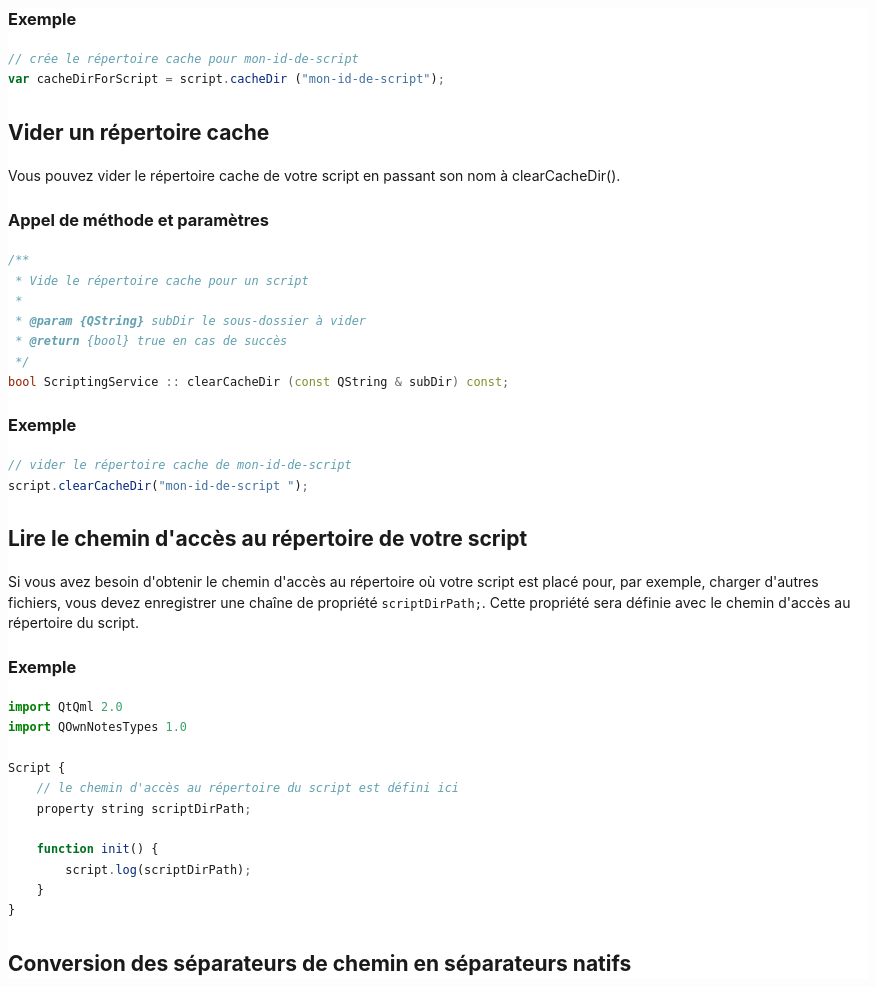 ### Exemple
```js
// crée le répertoire cache pour mon-id-de-script
var cacheDirForScript = script.cacheDir ("mon-id-de-script");
```

Vider un répertoire cache
--------------------------

Vous pouvez vider le répertoire cache de votre script en passant son nom à clearCacheDir().

### Appel de méthode et paramètres
```cpp
/**
 * Vide le répertoire cache pour un script
 *
 * @param {QString} subDir le sous-dossier à vider
 * @return {bool} true en cas de succès
 */
bool ScriptingService :: clearCacheDir (const QString & subDir) const;
```

### Exemple
```js
// vider le répertoire cache de mon-id-de-script 
script.clearCacheDir("mon-id-de-script ");
```

Lire le chemin d'accès au répertoire de votre script
------------------------------------------------

Si vous avez besoin d'obtenir le chemin d'accès au répertoire où votre script est placé pour, par exemple, charger d'autres fichiers, vous devez enregistrer une chaîne de propriété `scriptDirPath;`. Cette propriété sera définie avec le chemin d'accès au répertoire du script.

### Exemple
```js
import QtQml 2.0
import QOwnNotesTypes 1.0

Script {
    // le chemin d'accès au répertoire du script est défini ici
    property string scriptDirPath;

    function init() {
        script.log(scriptDirPath);
    }
}
```

Conversion des séparateurs de chemin en séparateurs natifs
-----------------------------------------
